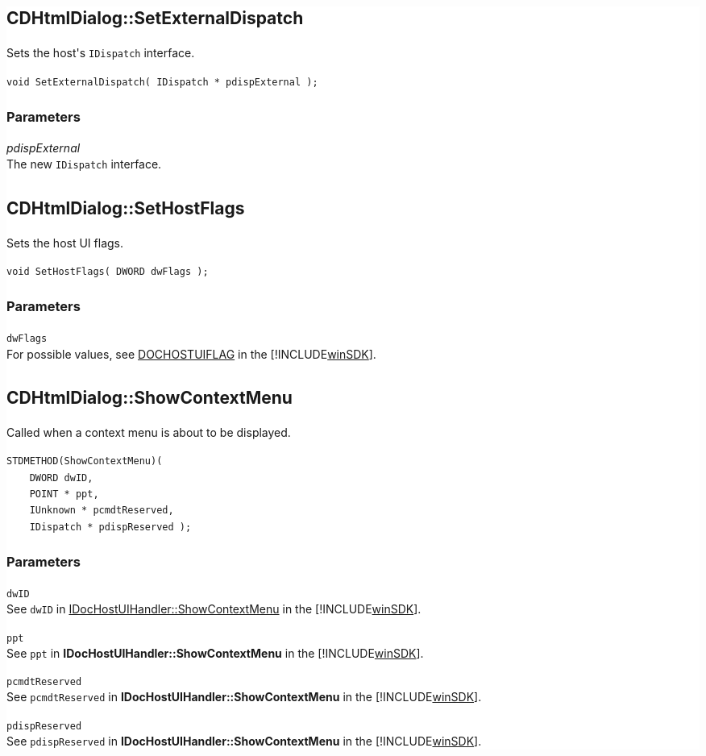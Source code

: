 ##  <a name="cdhtmldialog__setexternaldispatch"></a>  CDHtmlDialog::SetExternalDispatch  
 Sets the host's `IDispatch` interface.  
  
```  
void SetExternalDispatch( IDispatch * pdispExternal );  
```  
  
### Parameters  
 *pdispExternal*  
 The new `IDispatch` interface.  
  
##  <a name="cdhtmldialog__sethostflags"></a>  CDHtmlDialog::SetHostFlags  
 Sets the host UI flags.  
  
```  
void SetHostFlags( DWORD dwFlags );  
```  
  
### Parameters  
 `dwFlags`  
 For possible values, see                                 [DOCHOSTUIFLAG](https://msdn.microsoft.com/en-us/library/aa753277.aspx) in the [!INCLUDE[winSDK](../atl/includes/winsdk_md.md)].  
  
##  <a name="cdhtmldialog__showcontextmenu"></a>  CDHtmlDialog::ShowContextMenu  
 Called when a context menu is about to be displayed.  
  
```  
STDMETHOD(ShowContextMenu)(  
    DWORD dwID,  
    POINT * ppt,  
    IUnknown * pcmdtReserved,  
    IDispatch * pdispReserved );  
```  
  
### Parameters  
 `dwID`  
 See `dwID` in                                 [IDocHostUIHandler::ShowContextMenu](https://msdn.microsoft.com/en-us/library/aa753264.aspx) in the [!INCLUDE[winSDK](../atl/includes/winsdk_md.md)].  
  
 `ppt`  
 See `ppt` in **IDocHostUIHandler::ShowContextMenu** in the [!INCLUDE[winSDK](../atl/includes/winsdk_md.md)].  
  
 `pcmdtReserved`  
 See `pcmdtReserved` in **IDocHostUIHandler::ShowContextMenu** in the [!INCLUDE[winSDK](../atl/includes/winsdk_md.md)].  
  
 `pdispReserved`  
 See `pdispReserved` in **IDocHostUIHandler::ShowContextMenu** in the [!INCLUDE[winSDK](../atl/includes/winsdk_md.md)].  
  